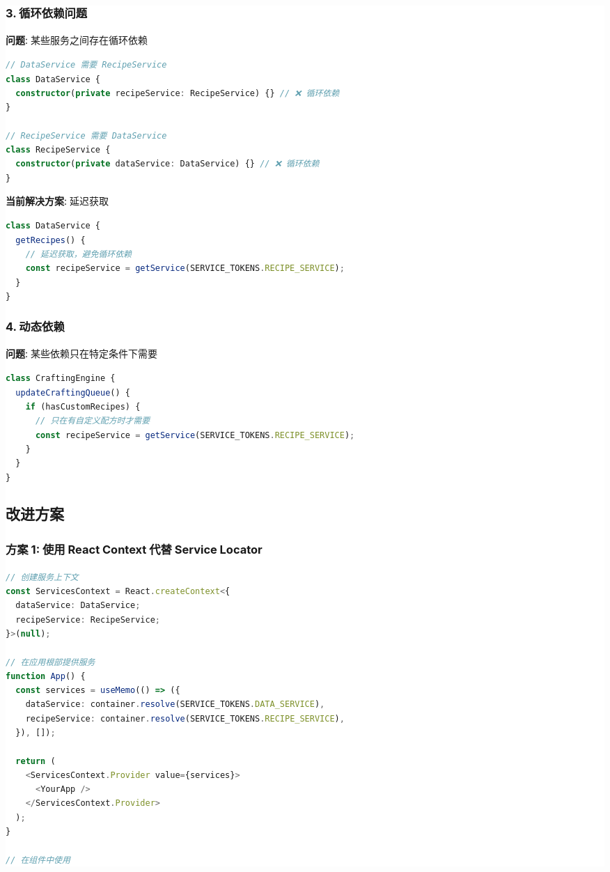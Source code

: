 ### 3. 循环依赖问题

**问题**: 某些服务之间存在循环依赖
```typescript
// DataService 需要 RecipeService
class DataService {
  constructor(private recipeService: RecipeService) {} // ❌ 循环依赖
}

// RecipeService 需要 DataService
class RecipeService {
  constructor(private dataService: DataService) {} // ❌ 循环依赖
}
```

**当前解决方案**: 延迟获取
```typescript
class DataService {
  getRecipes() {
    // 延迟获取，避免循环依赖
    const recipeService = getService(SERVICE_TOKENS.RECIPE_SERVICE);
  }
}
```

### 4. 动态依赖

**问题**: 某些依赖只在特定条件下需要
```typescript
class CraftingEngine {
  updateCraftingQueue() {
    if (hasCustomRecipes) {
      // 只在有自定义配方时才需要
      const recipeService = getService(SERVICE_TOKENS.RECIPE_SERVICE);
    }
  }
}
```

## 改进方案

### 方案 1: 使用 React Context 代替 Service Locator

```typescript
// 创建服务上下文
const ServicesContext = React.createContext<{
  dataService: DataService;
  recipeService: RecipeService;
}>(null);

// 在应用根部提供服务
function App() {
  const services = useMemo(() => ({
    dataService: container.resolve(SERVICE_TOKENS.DATA_SERVICE),
    recipeService: container.resolve(SERVICE_TOKENS.RECIPE_SERVICE),
  }), []);
  
  return (
    <ServicesContext.Provider value={services}>
      <YourApp />
    </ServicesContext.Provider>
  );
}

// 在组件中使用
```